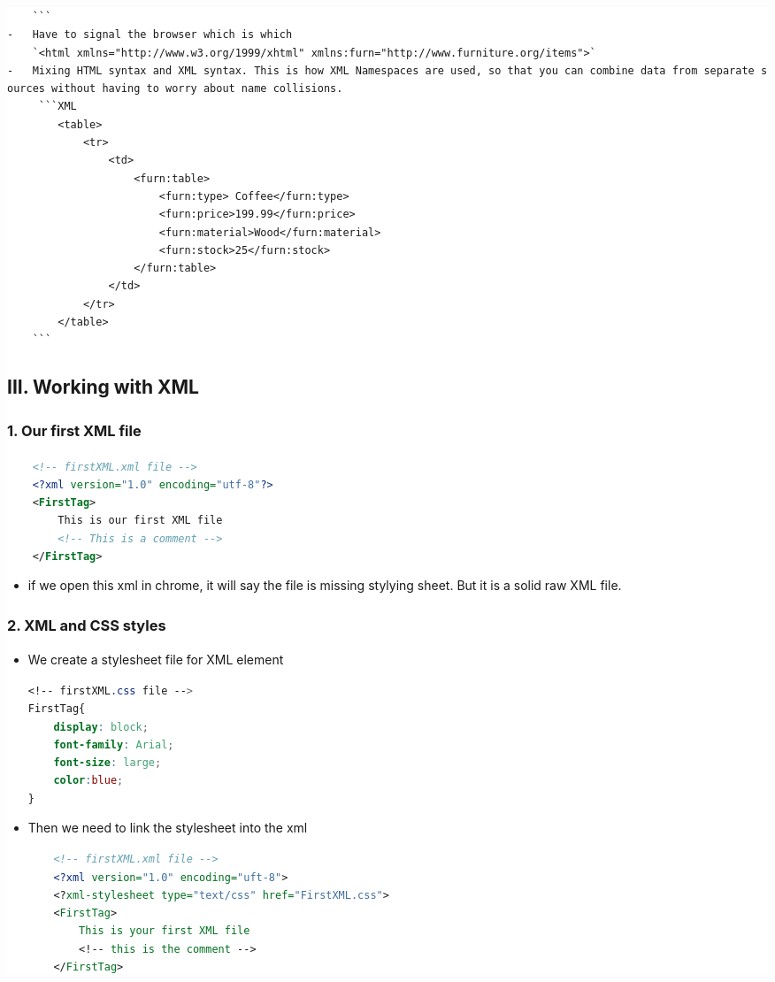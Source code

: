         ```
    -   Have to signal the browser which is which
        `<html xmlns="http://www.w3.org/1999/xhtml" xmlns:furn="http://www.furniture.org/items">`
    -   Mixing HTML syntax and XML syntax. This is how XML Namespaces are used, so that you can combine data from separate sources without having to worry about name collisions.
         ```XML
            <table>
                <tr>
                    <td>
                        <furn:table>
                            <furn:type> Coffee</furn:type>
                            <furn:price>199.99</furn:price>
                            <furn:material>Wood</furn:material>
                            <furn:stock>25</furn:stock>
                        </furn:table>
                    </td>
                </tr>
            </table>
        ```
## III. Working with XML
### 1. Our first XML file
```XML
    <!-- firstXML.xml file -->
    <?xml version="1.0" encoding="utf-8"?>
    <FirstTag>
        This is our first XML file
        <!-- This is a comment -->
    </FirstTag>
```
-   if we open this xml in chrome, it will say the file is missing stylying sheet. But it is a solid raw XML file.

### 2. XML and CSS styles
-   We create a stylesheet file for XML element
    ```css
    <!-- firstXML.css file -->
    FirstTag{
        display: block;
        font-family: Arial;
        font-size: large;
        color:blue;
    }
    ```
-   Then we need to link the stylesheet into the xml
    ```xml
        <!-- firstXML.xml file -->
        <?xml version="1.0" encoding="uft-8">
        <?xml-stylesheet type="text/css" href="FirstXML.css">
        <FirstTag>
            This is your first XML file
            <!-- this is the comment -->
        </FirstTag>
    ```
